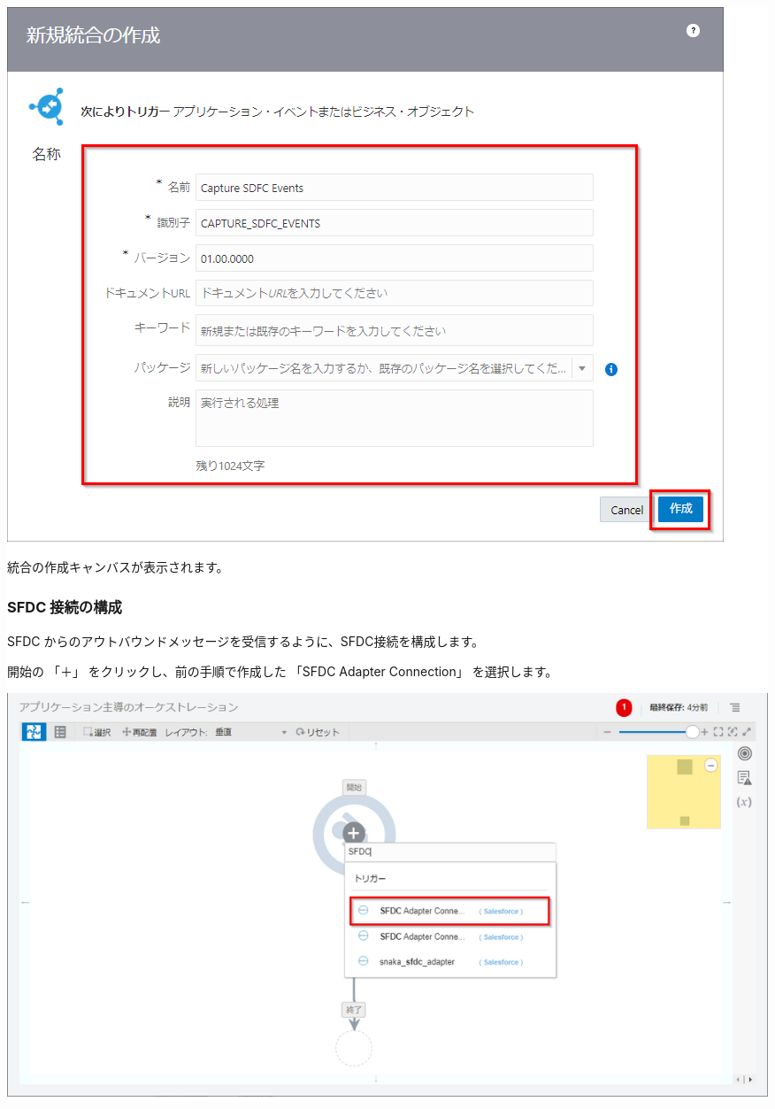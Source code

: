![](021.png)

統合の作成キャンバスが表示されます。

### SFDC 接続の構成

SFDC からのアウトバウンドメッセージを受信するように、SFDC接続を構成します。

開始の 「＋」 をクリックし、前の手順で作成した 「SFDC Adapter Connection」 を選択します。

![](022.png)
